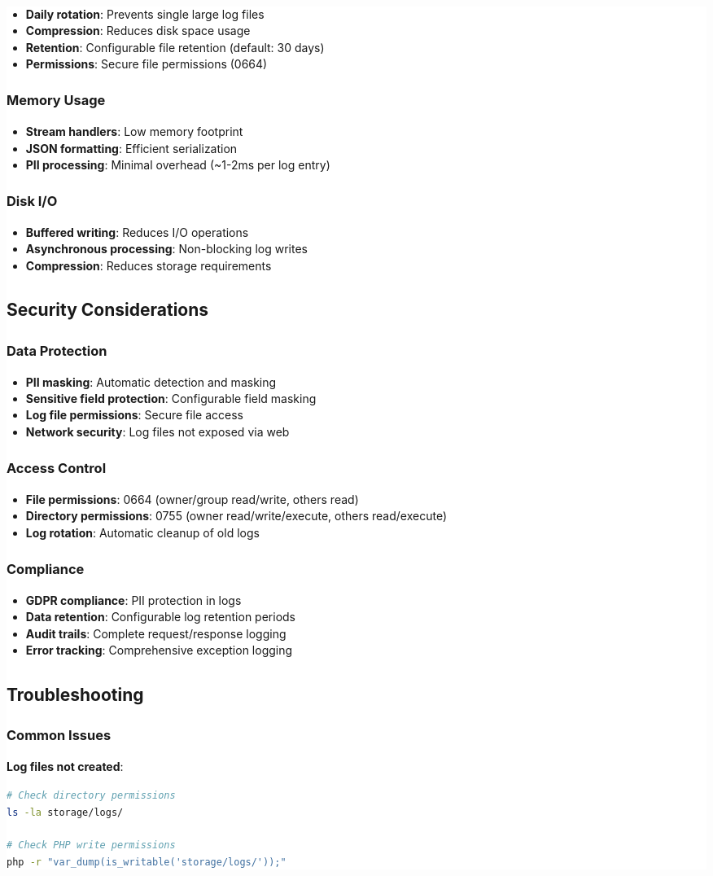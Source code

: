 - **Daily rotation**: Prevents single large log files
- **Compression**: Reduces disk space usage
- **Retention**: Configurable file retention (default: 30 days)
- **Permissions**: Secure file permissions (0664)

### Memory Usage

- **Stream handlers**: Low memory footprint
- **JSON formatting**: Efficient serialization
- **PII processing**: Minimal overhead (~1-2ms per log entry)

### Disk I/O

- **Buffered writing**: Reduces I/O operations
- **Asynchronous processing**: Non-blocking log writes
- **Compression**: Reduces storage requirements

## Security Considerations

### Data Protection

- **PII masking**: Automatic detection and masking
- **Sensitive field protection**: Configurable field masking
- **Log file permissions**: Secure file access
- **Network security**: Log files not exposed via web

### Access Control

- **File permissions**: 0664 (owner/group read/write, others read)
- **Directory permissions**: 0755 (owner read/write/execute, others read/execute)
- **Log rotation**: Automatic cleanup of old logs

### Compliance

- **GDPR compliance**: PII protection in logs
- **Data retention**: Configurable log retention periods
- **Audit trails**: Complete request/response logging
- **Error tracking**: Comprehensive exception logging

## Troubleshooting

### Common Issues

**Log files not created**:
```bash
# Check directory permissions
ls -la storage/logs/

# Check PHP write permissions
php -r "var_dump(is_writable('storage/logs/'));"
```
